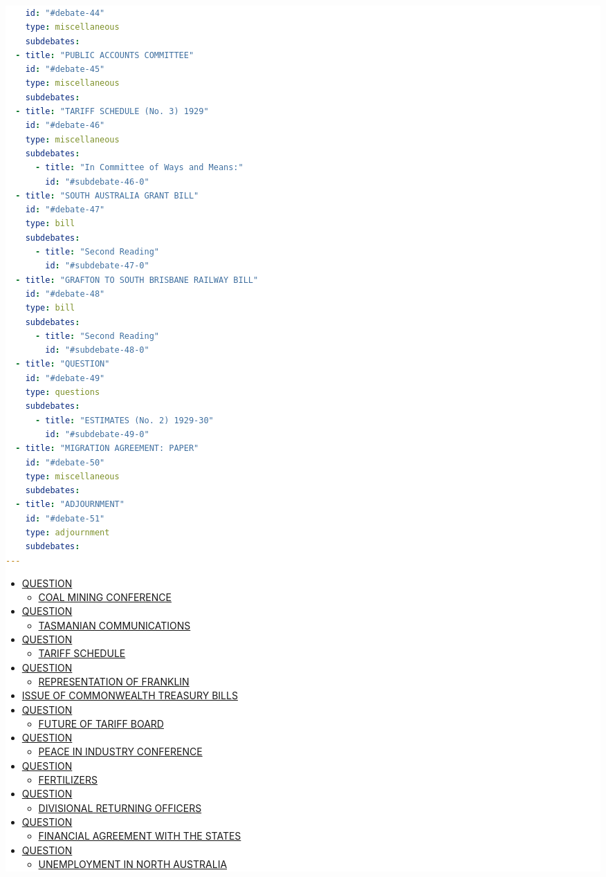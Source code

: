 ```yaml
    id: "#debate-44"
    type: miscellaneous
    subdebates:
  - title: "PUBLIC ACCOUNTS COMMITTEE"
    id: "#debate-45"
    type: miscellaneous
    subdebates:
  - title: "TARIFF SCHEDULE (No. 3) 1929"
    id: "#debate-46"
    type: miscellaneous
    subdebates:
      - title: "In Committee of Ways and Means:"
        id: "#subdebate-46-0"
  - title: "SOUTH AUSTRALIA GRANT BILL"
    id: "#debate-47"
    type: bill
    subdebates:
      - title: "Second Reading"
        id: "#subdebate-47-0"
  - title: "GRAFTON TO SOUTH BRISBANE RAILWAY BILL"
    id: "#debate-48"
    type: bill
    subdebates:
      - title: "Second Reading"
        id: "#subdebate-48-0"
  - title: "QUESTION"
    id: "#debate-49"
    type: questions
    subdebates:
      - title: "ESTIMATES (No. 2) 1929-30"
        id: "#subdebate-49-0"
  - title: "MIGRATION AGREEMENT: PAPER"
    id: "#debate-50"
    type: miscellaneous
    subdebates:
  - title: "ADJOURNMENT"
    id: "#debate-51"
    type: adjournment
    subdebates:
---
```


* [QUESTION](#debate-0)
    * [COAL MINING CONFERENCE](#subdebate-0-0)
* [QUESTION](#debate-1)
    * [TASMANIAN COMMUNICATIONS](#subdebate-1-0)
* [QUESTION](#debate-2)
    * [TARIFF SCHEDULE](#subdebate-2-0)
* [QUESTION](#debate-3)
    * [REPRESENTATION OF FRANKLIN](#subdebate-3-0)
* [ISSUE OF COMMONWEALTH TREASURY BILLS](#debate-4)
* [QUESTION](#debate-5)
    * [FUTURE OF TARIFF BOARD](#subdebate-5-0)
* [QUESTION](#debate-6)
    * [PEACE IN INDUSTRY CONFERENCE](#subdebate-6-0)
* [QUESTION](#debate-7)
    * [FERTILIZERS](#subdebate-7-0)
* [QUESTION](#debate-8)
    * [DIVISIONAL RETURNING OFFICERS](#subdebate-8-0)
* [QUESTION](#debate-9)
    * [FINANCIAL AGREEMENT WITH THE STATES](#subdebate-9-0)
* [QUESTION](#debate-10)
    * [UNEMPLOYMENT IN NORTH AUSTRALIA](#subdebate-10-0)